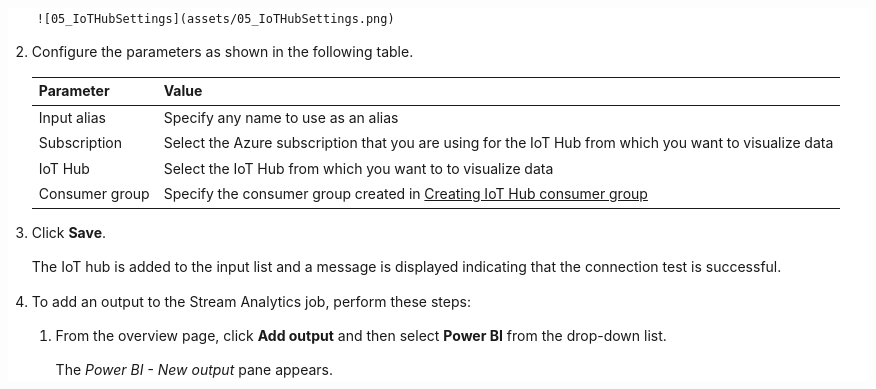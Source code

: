         ![05_IoTHubSettings](assets/05_IoTHubSettings.png)

   2. Configure the parameters as shown in the following table.

        | Parameter| Value |
        | --- | --- |
        | Input alias| Specify any name to use as an alias |
        | Subscription| Select the Azure subscription that you are using for the IoT Hub from which you want to visualize data |
        | IoT Hub| Select the IoT Hub from which you want to to visualize data|
        | Consumer group| Specify the consumer group created in [Creating IoT Hub consumer group](#creating-iot-hub-consumer-group) |

   3. Click **Save**.

        The IoT hub is added to the input list and a message is displayed indicating that the connection test is successful.

3. To add an output to the Stream Analytics job, perform these steps:
    1. From the overview page, click **Add output** and then select **Power BI** from the drop-down list.

        The *Power BI - New output* pane appears.
